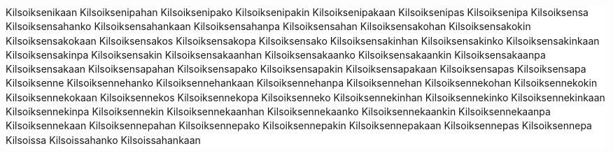 Kilsoiksenikaan
Kilsoiksenipahan
Kilsoiksenipako
Kilsoiksenipakin
Kilsoiksenipakaan
Kilsoiksenipas
Kilsoiksenipa
Kilsoiksensa
Kilsoiksensahanko
Kilsoiksensahankaan
Kilsoiksensahanpa
Kilsoiksensahan
Kilsoiksensakohan
Kilsoiksensakokin
Kilsoiksensakokaan
Kilsoiksensakos
Kilsoiksensakopa
Kilsoiksensako
Kilsoiksensakinhan
Kilsoiksensakinko
Kilsoiksensakinkaan
Kilsoiksensakinpa
Kilsoiksensakin
Kilsoiksensakaanhan
Kilsoiksensakaanko
Kilsoiksensakaankin
Kilsoiksensakaanpa
Kilsoiksensakaan
Kilsoiksensapahan
Kilsoiksensapako
Kilsoiksensapakin
Kilsoiksensapakaan
Kilsoiksensapas
Kilsoiksensapa
Kilsoiksenne
Kilsoiksennehanko
Kilsoiksennehankaan
Kilsoiksennehanpa
Kilsoiksennehan
Kilsoiksennekohan
Kilsoiksennekokin
Kilsoiksennekokaan
Kilsoiksennekos
Kilsoiksennekopa
Kilsoiksenneko
Kilsoiksennekinhan
Kilsoiksennekinko
Kilsoiksennekinkaan
Kilsoiksennekinpa
Kilsoiksennekin
Kilsoiksennekaanhan
Kilsoiksennekaanko
Kilsoiksennekaankin
Kilsoiksennekaanpa
Kilsoiksennekaan
Kilsoiksennepahan
Kilsoiksennepako
Kilsoiksennepakin
Kilsoiksennepakaan
Kilsoiksennepas
Kilsoiksennepa
Kilsoissa
Kilsoissahanko
Kilsoissahankaan